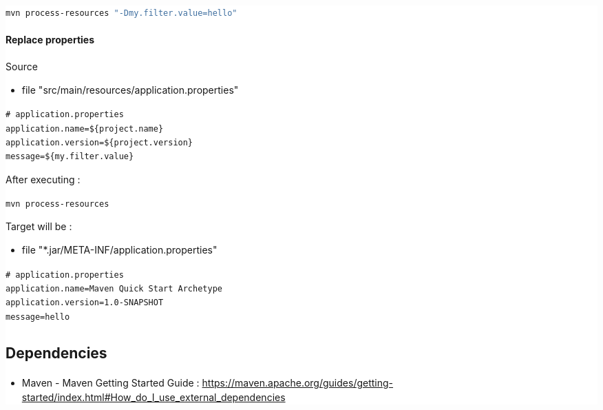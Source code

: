 ```bash
mvn process-resources "-Dmy.filter.value=hello"
```

#### Replace properties

Source

-   file "src/main/resources/application.properties"

```properties
# application.properties
application.name=${project.name}
application.version=${project.version}
message=${my.filter.value}
```

After executing :

```bash
mvn process-resources
```

Target will be :

-   file "\*.jar/META-INF/application.properties"

```properties
# application.properties
application.name=Maven Quick Start Archetype
application.version=1.0-SNAPSHOT
message=hello
```

## Dependencies

-   Maven - Maven Getting Started Guide : https://maven.apache.org/guides/getting-started/index.html#How_do_I_use_external_dependencies
